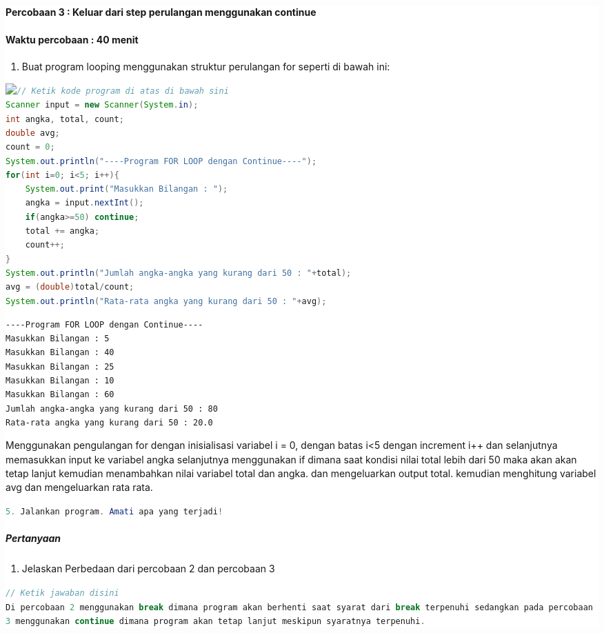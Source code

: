 #### Percobaan 3 : Keluar dari step perulangan menggunakan continue

#### Waktu percobaan : 40 menit

1. Buat program looping menggunakan struktur perulangan for seperti di bawah ini: 
<p align="left">
    <img src="images/forContinue.jpg" align="left">
    </p>



```Java
// Ketik kode program di atas di bawah sini
Scanner input = new Scanner(System.in);
int angka, total, count;
double avg;
count = 0;
System.out.println("----Program FOR LOOP dengan Continue----");
for(int i=0; i<5; i++){
    System.out.print("Masukkan Bilangan : ");
    angka = input.nextInt();
    if(angka>=50) continue;
    total += angka;
    count++;
}
System.out.println("Jumlah angka-angka yang kurang dari 50 : "+total);
avg = (double)total/count;
System.out.println("Rata-rata angka yang kurang dari 50 : "+avg);
```

    ----Program FOR LOOP dengan Continue----
    Masukkan Bilangan : 5
    Masukkan Bilangan : 40
    Masukkan Bilangan : 25
    Masukkan Bilangan : 10
    Masukkan Bilangan : 60
    Jumlah angka-angka yang kurang dari 50 : 80
    Rata-rata angka yang kurang dari 50 : 20.0

Menggunakan pengulangan for dengan inisialisasi variabel i = 0, dengan batas i<5 dengan increment i++ dan selanjutnya memasukkan input ke variabel angka selanjutnya menggunakan if dimana saat kondisi nilai total lebih dari 50 maka akan akan tetap lanjut kemudian menambahkan nilai variabel total dan angka.  dan mengeluarkan output total. kemudian menghitung variabel avg dan mengeluarkan rata rata.

```Java
5. Jalankan program. Amati apa yang terjadi!
```

##### Pertanyaan
1. Jelaskan Perbedaan dari percobaan 2 dan percobaan 3


```Java
// Ketik jawaban disini
Di percobaan 2 menggunakan break dimana program akan berhenti saat syarat dari break terpenuhi sedangkan pada percobaan 3 menggunakan continue dimana program akan tetap lanjut meskipun syaratnya terpenuhi.
```
